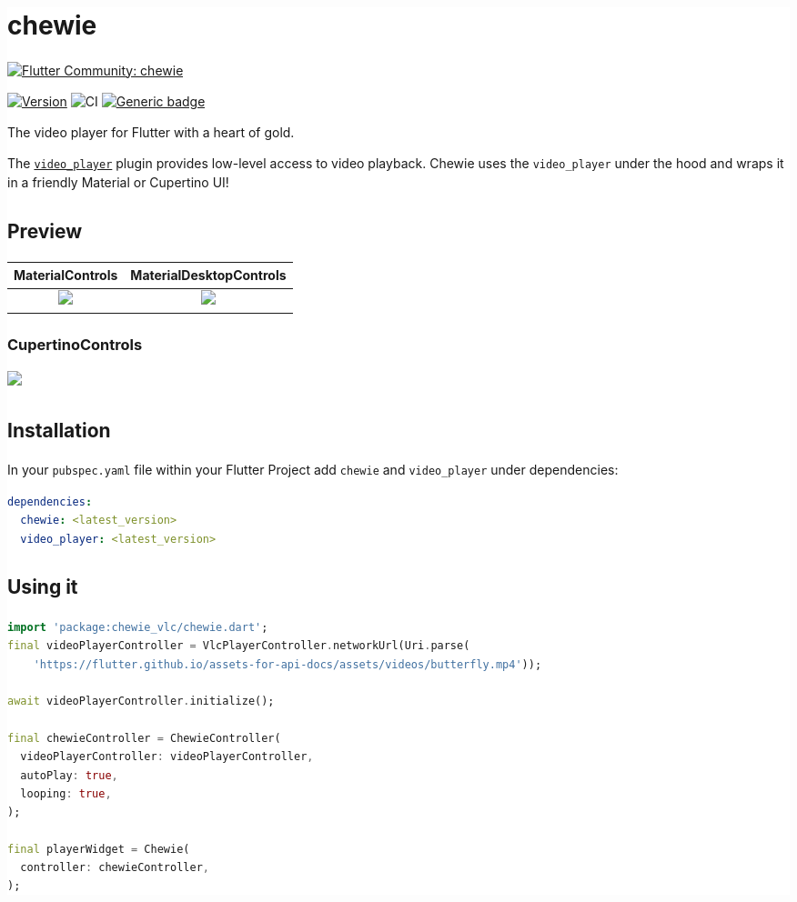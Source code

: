 # chewie

[![Flutter Community: chewie](https://fluttercommunity.dev/_github/header/chewie)](https://github.com/fluttercommunity/community)

[![Version](https://img.shields.io/pub/v/chewie.svg)](https://pub.dev/packages/chewie)
![CI](https://github.com/brianegan/chewie_vlc/workflows/CI/badge.svg)
[![Generic badge](https://img.shields.io/badge/platform-android%20|%20ios%20|%20web%20-blue.svg)](https://pub.dev/packages/chewie)

The video player for Flutter with a heart of gold.

The [`video_player`](https://pub.dartlang.org/packages/video_player) plugin provides low-level access to video playback. Chewie uses the `video_player` under the hood and wraps it in a friendly Material or Cupertino UI!

## Preview

| MaterialControls | MaterialDesktopControls |
| :--------------: | :---------------------: |
|     ![](https://github.com/brianegan/chewie_vlc/raw/master/assets/MaterialControls.png)     |    ![](https://github.com/brianegan/chewie_vlc/raw/master/assets/MaterialDesktopControls.png)     |

### CupertinoControls
![](https://github.com/brianegan/chewie_vlc/raw/master/assets/CupertinoControls.png)

## Installation

In your `pubspec.yaml` file within your Flutter Project add `chewie` and `video_player` under dependencies:

```yaml
dependencies:
  chewie: <latest_version>
  video_player: <latest_version>
```

## Using it

```dart
import 'package:chewie_vlc/chewie.dart';
final videoPlayerController = VlcPlayerController.networkUrl(Uri.parse(
    'https://flutter.github.io/assets-for-api-docs/assets/videos/butterfly.mp4'));

await videoPlayerController.initialize();

final chewieController = ChewieController(
  videoPlayerController: videoPlayerController,
  autoPlay: true,
  looping: true,
);

final playerWidget = Chewie(
  controller: chewieController,
);
```
